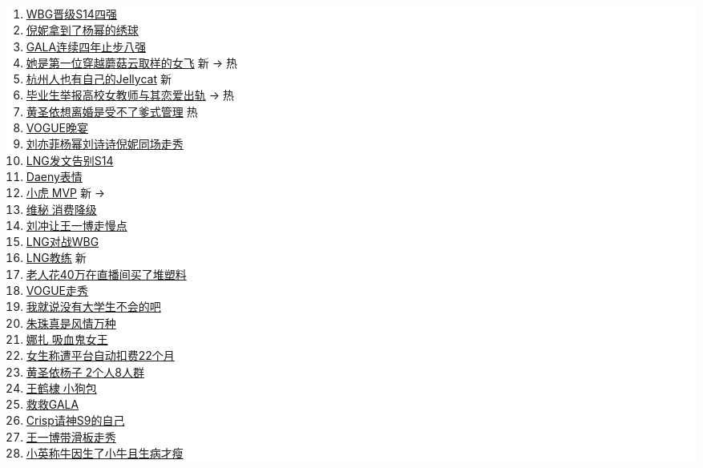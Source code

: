 1. [WBG晋级S14四强](https://s.weibo.com//weibo?q=%23WBG%E6%99%8B%E7%BA%A7S14%E5%9B%9B%E5%BC%BA%23&t=31&band_rank=4&Refer=top)
1. [倪妮拿到了杨幂的绣球](https://s.weibo.com//weibo?q=%23%E5%80%AA%E5%A6%AE%E6%8B%BF%E5%88%B0%E4%BA%86%E6%9D%A8%E5%B9%82%E7%9A%84%E7%BB%A3%E7%90%83%23&t=31&band_rank=6&Refer=top)
1. [GALA连续四年止步八强](https://s.weibo.com//weibo?q=%23GALA%E8%BF%9E%E7%BB%AD%E5%9B%9B%E5%B9%B4%E6%AD%A2%E6%AD%A5%E5%85%AB%E5%BC%BA%23&t=31&band_rank=7&Refer=top)
1. [她是第一位穿越蘑菇云取样的女飞](https://s.weibo.com//weibo?q=%23%E5%A5%B9%E6%98%AF%E7%AC%AC%E4%B8%80%E4%BD%8D%E7%A9%BF%E8%B6%8A%E8%98%91%E8%8F%87%E4%BA%91%E5%8F%96%E6%A0%B7%E7%9A%84%E5%A5%B3%E9%A3%9E%23&t=31&band_rank=8&Refer=top)
   新 -> 热
1. [杭州人也有自己的Jellycat](https://s.weibo.com//weibo?q=%23%E6%9D%AD%E5%B7%9E%E4%BA%BA%E4%B9%9F%E6%9C%89%E8%87%AA%E5%B7%B1%E7%9A%84Jellycat%23&t=31&band_rank=10&Refer=top)
   新
1. [毕业生举报高校女教师与其恋爱出轨](https://s.weibo.com//weibo?q=%23%E6%AF%95%E4%B8%9A%E7%94%9F%E4%B8%BE%E6%8A%A5%E9%AB%98%E6%A0%A1%E5%A5%B3%E6%95%99%E5%B8%88%E4%B8%8E%E5%85%B6%E6%81%8B%E7%88%B1%E5%87%BA%E8%BD%A8%23&t=31&band_rank=12&Refer=top)
   -> 热
1. [黄圣依想离婚是受不了爹式管理](https://s.weibo.com//weibo?q=%23%E9%BB%84%E5%9C%A3%E4%BE%9D%E6%83%B3%E7%A6%BB%E5%A9%9A%E6%98%AF%E5%8F%97%E4%B8%8D%E4%BA%86%E7%88%B9%E5%BC%8F%E7%AE%A1%E7%90%86%23&t=31&band_rank=13&Refer=top)
   热
1. [VOGUE晚宴](https://s.weibo.com//weibo?q=VOGUE%E6%99%9A%E5%AE%B4&t=31&band_rank=14&Refer=top)
1. [刘亦菲杨幂刘诗诗倪妮同场走秀](https://s.weibo.com//weibo?q=%23%E5%88%98%E4%BA%A6%E8%8F%B2%E6%9D%A8%E5%B9%82%E5%88%98%E8%AF%97%E8%AF%97%E5%80%AA%E5%A6%AE%E5%90%8C%E5%9C%BA%E8%B5%B0%E7%A7%80%23&t=31&band_rank=18&Refer=top)
1. [LNG发文告别S14](https://s.weibo.com//weibo?q=%23LNG%E5%8F%91%E6%96%87%E5%91%8A%E5%88%ABS14%23&t=31&band_rank=19&Refer=top)
1. [Daeny表情](https://s.weibo.com//weibo?q=%23Daeny%E8%A1%A8%E6%83%85%23&t=31&band_rank=20&Refer=top)
1. [小虎 MVP](https://s.weibo.com//weibo?q=%E5%B0%8F%E8%99%8E%20MVP&t=31&band_rank=21&Refer=top)
   新 ->
1. [维秘 消费降级](https://s.weibo.com//weibo?q=%E7%BB%B4%E7%A7%98%20%E6%B6%88%E8%B4%B9%E9%99%8D%E7%BA%A7&t=31&band_rank=23&Refer=top)
1. [刘冲让王一博走慢点](https://s.weibo.com//weibo?q=%23%E5%88%98%E5%86%B2%E8%AE%A9%E7%8E%8B%E4%B8%80%E5%8D%9A%E8%B5%B0%E6%85%A2%E7%82%B9%23&t=31&band_rank=24&Refer=top)
1. [LNG对战WBG](https://s.weibo.com//weibo?q=%23LNG%E5%AF%B9%E6%88%98WBG%23&t=31&band_rank=25&Refer=top)
1. [LNG教练](https://s.weibo.com//weibo?q=LNG%E6%95%99%E7%BB%83&t=31&band_rank=26&Refer=top)
   新
1. [老人花40万在直播间买了堆塑料](https://s.weibo.com//weibo?q=%23%E8%80%81%E4%BA%BA%E8%8A%B140%E4%B8%87%E5%9C%A8%E7%9B%B4%E6%92%AD%E9%97%B4%E4%B9%B0%E4%BA%86%E5%A0%86%E5%A1%91%E6%96%99%23&t=31&band_rank=27&Refer=top)
1. [VOGUE走秀](https://s.weibo.com//weibo?q=%23VOGUE%E8%B5%B0%E7%A7%80%23&t=31&band_rank=28&Refer=top)
1. [我就说没有大学生不会的吧](https://s.weibo.com//weibo?q=%23%E6%88%91%E5%B0%B1%E8%AF%B4%E6%B2%A1%E6%9C%89%E5%A4%A7%E5%AD%A6%E7%94%9F%E4%B8%8D%E4%BC%9A%E7%9A%84%E5%90%A7%23&t=31&band_rank=29&Refer=top)
1. [朱珠真是风情万种](https://s.weibo.com//weibo?q=%E6%9C%B1%E7%8F%A0%E7%9C%9F%E6%98%AF%E9%A3%8E%E6%83%85%E4%B8%87%E7%A7%8D&t=31&band_rank=30&Refer=top)
1. [娜扎 吸血鬼女王](https://s.weibo.com//weibo?q=%E5%A8%9C%E6%89%8E%20%E5%90%B8%E8%A1%80%E9%AC%BC%E5%A5%B3%E7%8E%8B&t=31&band_rank=31&Refer=top)
1. [女生称遭平台自动扣费22个月](https://s.weibo.com//weibo?q=%23%E5%A5%B3%E7%94%9F%E7%A7%B0%E9%81%AD%E5%B9%B3%E5%8F%B0%E8%87%AA%E5%8A%A8%E6%89%A3%E8%B4%B922%E4%B8%AA%E6%9C%88%23&t=31&band_rank=32&Refer=top)
1. [黄圣依杨子 2个人8人群](https://s.weibo.com//weibo?q=%E9%BB%84%E5%9C%A3%E4%BE%9D%E6%9D%A8%E5%AD%90%202%E4%B8%AA%E4%BA%BA8%E4%BA%BA%E7%BE%A4&t=31&band_rank=33&Refer=top)
1. [王鹤棣 小狗包](https://s.weibo.com//weibo?q=%E7%8E%8B%E9%B9%A4%E6%A3%A3%20%E5%B0%8F%E7%8B%97%E5%8C%85&t=31&band_rank=34&Refer=top)
1. [救救GALA](https://s.weibo.com//weibo?q=%E6%95%91%E6%95%91GALA&t=31&band_rank=35&Refer=top)
1. [Crisp请神S9的自己](https://s.weibo.com//weibo?q=%23Crisp%E8%AF%B7%E7%A5%9ES9%E7%9A%84%E8%87%AA%E5%B7%B1%23&t=31&band_rank=36&Refer=top)
1. [王一博带滑板走秀](https://s.weibo.com//weibo?q=%23%E7%8E%8B%E4%B8%80%E5%8D%9A%E5%B8%A6%E6%BB%91%E6%9D%BF%E8%B5%B0%E7%A7%80%23&t=31&band_rank=37&Refer=top)
1. [小英称牛因生了小牛且生病才瘦](https://s.weibo.com//weibo?q=%23%E5%B0%8F%E8%8B%B1%E7%A7%B0%E7%89%9B%E5%9B%A0%E7%94%9F%E4%BA%86%E5%B0%8F%E7%89%9B%E4%B8%94%E7%94%9F%E7%97%85%E6%89%8D%E7%98%A6%23&t=31&band_rank=38&Refer=top)